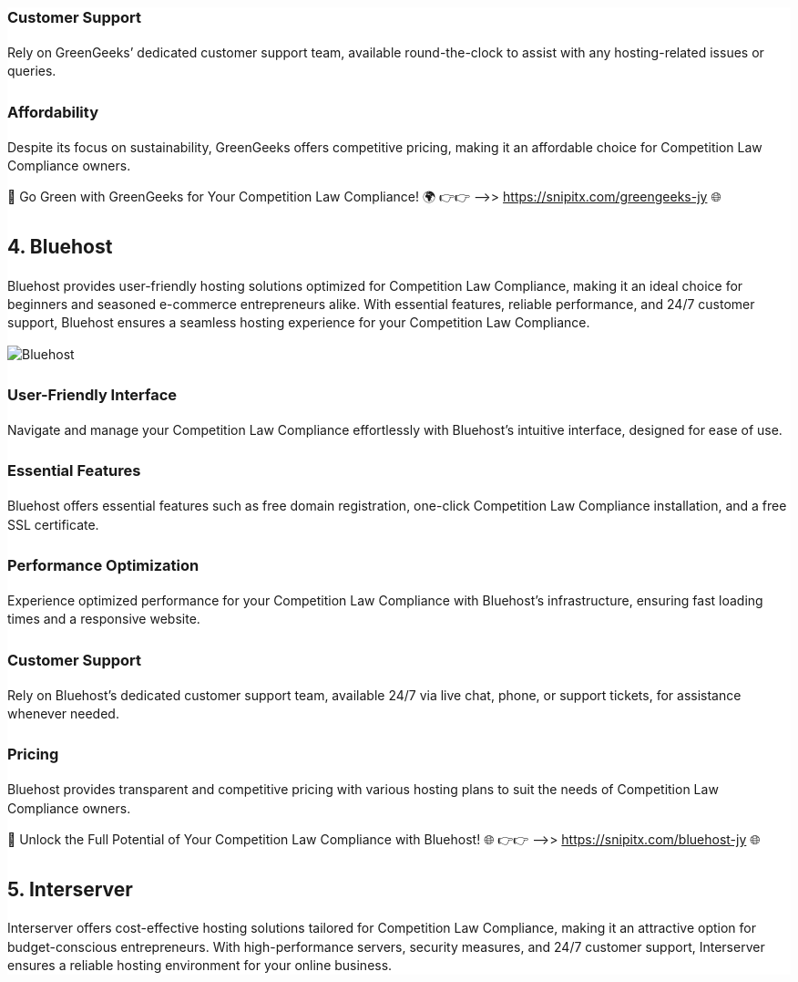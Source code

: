 ### Customer Support
Rely on GreenGeeks’ dedicated customer support team, available round-the-clock to assist with any hosting-related issues or queries.

### Affordability
Despite its focus on sustainability, GreenGeeks offers competitive pricing, making it an affordable choice for Competition Law Compliance owners.

🌿 Go Green with GreenGeeks for Your Competition Law Compliance! 🌍
👉👉 -->> https://snipitx.com/greengeeks-jy 🌐

## 4. Bluehost

Bluehost provides user-friendly hosting solutions optimized for Competition Law Compliance, making it an ideal choice for beginners and seasoned e-commerce entrepreneurs alike. With essential features, reliable performance, and 24/7 customer support, Bluehost ensures a seamless hosting experience for your Competition Law Compliance.

![Bluehost](https://i.imgur.com/PasFF9E.jpeg "Bluehost Hosting")

### User-Friendly Interface
Navigate and manage your Competition Law Compliance effortlessly with Bluehost’s intuitive interface, designed for ease of use.

### Essential Features
Bluehost offers essential features such as free domain registration, one-click Competition Law Compliance installation, and a free SSL certificate.

### Performance Optimization
Experience optimized performance for your Competition Law Compliance with Bluehost’s infrastructure, ensuring fast loading times and a responsive website.

### Customer Support
Rely on Bluehost’s dedicated customer support team, available 24/7 via live chat, phone, or support tickets, for assistance whenever needed.

### Pricing
Bluehost provides transparent and competitive pricing with various hosting plans to suit the needs of Competition Law Compliance owners.

🚀 Unlock the Full Potential of Your Competition Law Compliance with Bluehost! 🌐
👉👉 -->> https://snipitx.com/bluehost-jy 🌐

## 5. Interserver

Interserver offers cost-effective hosting solutions tailored for Competition Law Compliance, making it an attractive option for budget-conscious entrepreneurs. With high-performance servers, security measures, and 24/7 customer support, Interserver ensures a reliable hosting environment for your online business.

